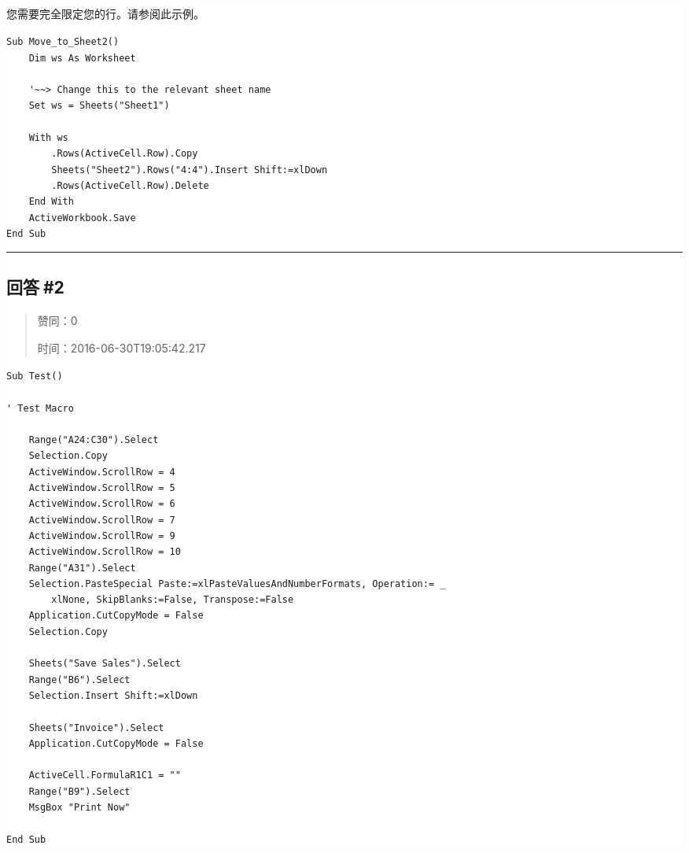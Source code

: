 您需要完全限定您的行。请参阅此示例。

```
Sub Move_to_Sheet2()
    Dim ws As Worksheet

    '~~> Change this to the relevant sheet name
    Set ws = Sheets("Sheet1")

    With ws
        .Rows(ActiveCell.Row).Copy
        Sheets("Sheet2").Rows("4:4").Insert Shift:=xlDown
        .Rows(ActiveCell.Row).Delete
    End With
    ActiveWorkbook.Save
End Sub 
```

* * *

## 回答 #2

> 赞同：0
> 
> 时间：2016-06-30T19:05:42.217

```
Sub Test()

' Test Macro

    Range("A24:C30").Select
    Selection.Copy
    ActiveWindow.ScrollRow = 4
    ActiveWindow.ScrollRow = 5
    ActiveWindow.ScrollRow = 6
    ActiveWindow.ScrollRow = 7
    ActiveWindow.ScrollRow = 9
    ActiveWindow.ScrollRow = 10
    Range("A31").Select
    Selection.PasteSpecial Paste:=xlPasteValuesAndNumberFormats, Operation:= _
        xlNone, SkipBlanks:=False, Transpose:=False
    Application.CutCopyMode = False
    Selection.Copy

    Sheets("Save Sales").Select
    Range("B6").Select
    Selection.Insert Shift:=xlDown

    Sheets("Invoice").Select
    Application.CutCopyMode = False

    ActiveCell.FormulaR1C1 = ""
    Range("B9").Select
    MsgBox "Print Now"

End Sub 
```
